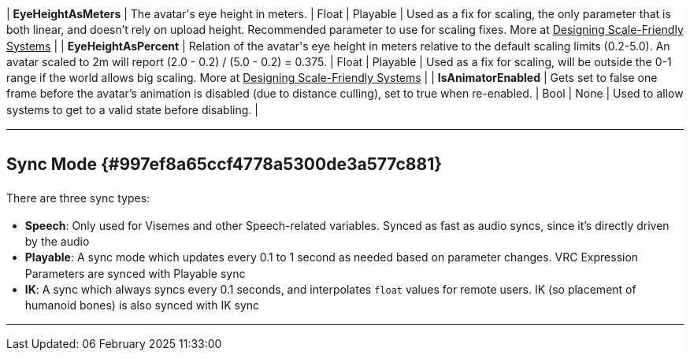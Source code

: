 | **EyeHeightAsMeters**          | The avatar's eye height in meters.                                                                                                                                                                                                                                                                                                                                                                                        | Float              | Playable       | Used as a fix for scaling, the only parameter that is both linear, and doesn’t rely on upload height. Recommended parameter to use for scaling fixes. More at [Designing Scale-Friendly Systems](/docs/Other/Scale-Friendly)  |
| **EyeHeightAsPercent**         | Relation of the avatar's eye height in meters relative to the default scaling limits (0.2-5.0). An avatar scaled to 2m will report (2.0 - 0.2) / (5.0 - 0.2) = 0.375.                                                                                                                                                                                                                                                     | Float              | Playable       | Used as a fix for scaling, will be outside the 0-1 range if the world allows big scaling. More at [Designing Scale-Friendly Systems](/docs/Other/Scale-Friendly)                                                              |
| **IsAnimatorEnabled**          | Gets set to false one frame before the avatar’s animation is disabled (due to distance culling), set to true when re-enabled.                                                                                                                                                                                                                                                                                             | Bool               | None           | Used to allow systems to get to a valid state before disabling.                                                                                                                                                                   |


---


## Sync Mode {#997ef8a65ccf4778a5300de3a577c881}


There are three sync types:

- **Speech**: Only used for Visemes and other Speech-related variables. Synced as fast as audio syncs, since it’s directly driven by the audio
- **Playable**: A sync mode which updates every 0.1 to 1 second as needed based on parameter changes. VRC Expression Parameters are synced with Playable sync
- **IK**: A sync which always syncs every 0.1 seconds, and interpolates `float` values for remote users. IK (so placement of humanoid bones) is also synced with IK sync


---
<RightAlignedText>Last Updated: 06 February 2025 11:33:00</RightAlignedText>